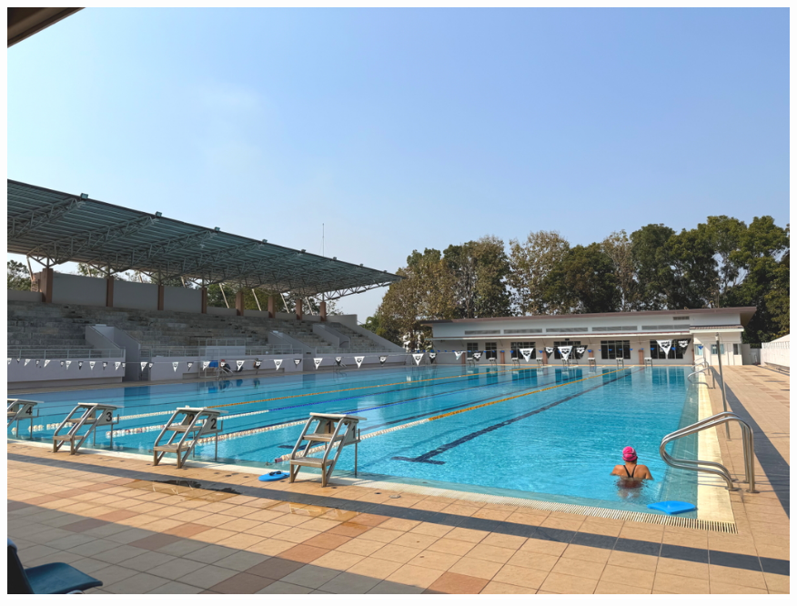 <a href="20250218_013.JPG" target="_blank"><img src="20250218_013.JPG" alt="サンプル画像" width="900" /></a>